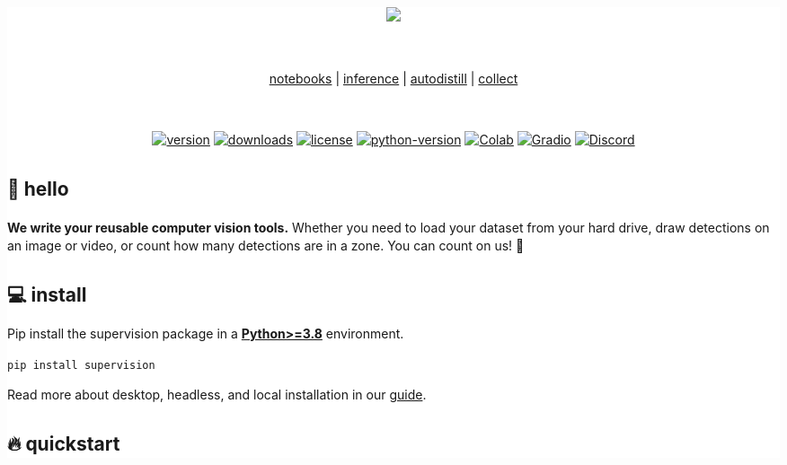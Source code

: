 <div align="center">
  <p>
    <a align="center" href="" target="_blank">
      <img
        width="100%"
        src="https://media.roboflow.com/open-source/supervision/rf-supervision-banner.png?updatedAt=1678995927529"
      >
    </a>
  </p>

  <br>

[notebooks](https://github.com/roboflow/notebooks) | [inference](https://github.com/roboflow/inference) | [autodistill](https://github.com/autodistill/autodistill) | [collect](https://github.com/roboflow/roboflow-collect)

  <br>

[![version](https://badge.fury.io/py/supervision.svg)](https://badge.fury.io/py/supervision)
[![downloads](https://img.shields.io/pypi/dm/supervision)](https://pypistats.org/packages/supervision)
[![license](https://img.shields.io/pypi/l/supervision)](https://github.com/roboflow/supervision/blob/main/LICENSE.md)
[![python-version](https://img.shields.io/pypi/pyversions/supervision)](https://badge.fury.io/py/supervision)
[![Colab](https://colab.research.google.com/assets/colab-badge.svg)](https://colab.research.google.com/github/roboflow/supervision/blob/main/demo.ipynb)
[![Gradio](https://img.shields.io/badge/%F0%9F%A4%97%20Hugging%20Face-Spaces-blue)](https://huggingface.co/spaces/Roboflow/Annotators)
[![Discord](https://img.shields.io/discord/1159501506232451173)](https://discord.gg/GbfgXGJ8Bk)

</div>

## 👋 hello

**We write your reusable computer vision tools.** Whether you need to load your dataset from your hard drive, draw detections on an image or video, or count how many detections are in a zone. You can count on us! 🤝

## 💻 install

Pip install the supervision package in a
[**Python>=3.8**](https://www.python.org/) environment.

```bash
pip install supervision
```

Read more about desktop, headless, and local installation in our [guide](https://roboflow.github.io/supervision/).

## 🔥 quickstart
